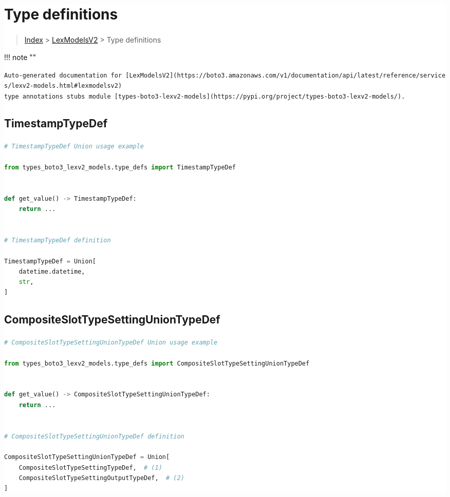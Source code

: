 # Type definitions

> [Index](../README.md) > [LexModelsV2](./README.md) > Type definitions

!!! note ""

    Auto-generated documentation for [LexModelsV2](https://boto3.amazonaws.com/v1/documentation/api/latest/reference/services/lexv2-models.html#lexmodelsv2)
    type annotations stubs module [types-boto3-lexv2-models](https://pypi.org/project/types-boto3-lexv2-models/).

## TimestampTypeDef

```python
# TimestampTypeDef Union usage example

from types_boto3_lexv2_models.type_defs import TimestampTypeDef


def get_value() -> TimestampTypeDef:
    return ...


# TimestampTypeDef definition

TimestampTypeDef = Union[
    datetime.datetime,
    str,
]
```


## CompositeSlotTypeSettingUnionTypeDef

```python
# CompositeSlotTypeSettingUnionTypeDef Union usage example

from types_boto3_lexv2_models.type_defs import CompositeSlotTypeSettingUnionTypeDef


def get_value() -> CompositeSlotTypeSettingUnionTypeDef:
    return ...


# CompositeSlotTypeSettingUnionTypeDef definition

CompositeSlotTypeSettingUnionTypeDef = Union[
    CompositeSlotTypeSettingTypeDef,  # (1)
    CompositeSlotTypeSettingOutputTypeDef,  # (2)
]
```
